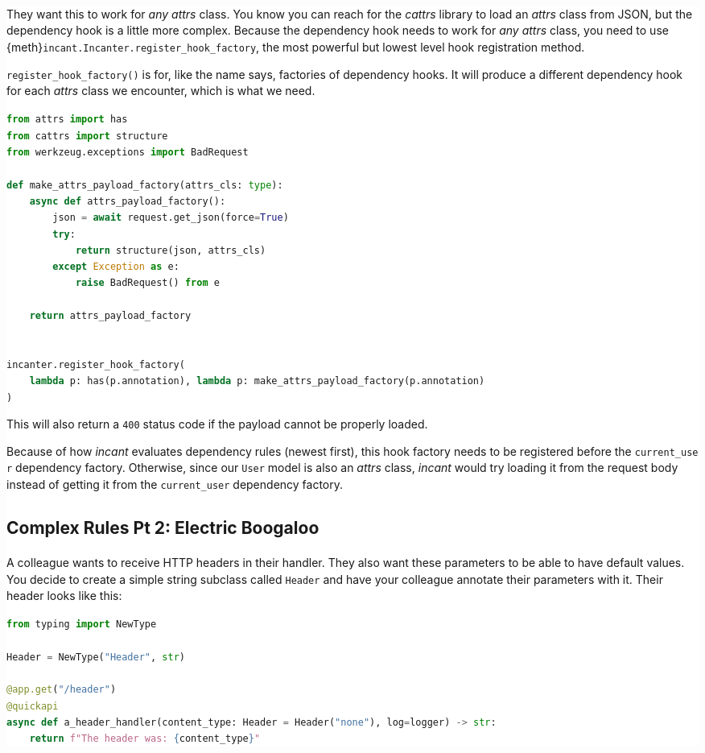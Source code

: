 They want this to work for _any_ _attrs_ class.
You know you can reach for the _cattrs_ library to load an _attrs_ class from JSON, but the dependency hook is a little more complex.
Because the dependency hook needs to work for _any_ _attrs_ class, you need to use {meth}`incant.Incanter.register_hook_factory`, the most powerful but lowest level hook registration method.

`register_hook_factory()` is for, like the name says, factories of dependency hooks.
It will produce a different dependency hook for each _attrs_ class we encounter, which is what we need.

```python
from attrs import has
from cattrs import structure
from werkzeug.exceptions import BadRequest

def make_attrs_payload_factory(attrs_cls: type):
    async def attrs_payload_factory():
        json = await request.get_json(force=True)
        try:
            return structure(json, attrs_cls)
        except Exception as e:
            raise BadRequest() from e

    return attrs_payload_factory


incanter.register_hook_factory(
    lambda p: has(p.annotation), lambda p: make_attrs_payload_factory(p.annotation)
)
```

This will also return a `400` status code if the payload cannot be properly loaded.

Because of how _incant_ evaluates dependency rules (newest first), this hook factory needs to be registered before the `current_user` dependency factory.
Otherwise, since our `User` model is also an _attrs_ class, _incant_ would try loading it from the request body instead of getting it from the `current_user` dependency factory.

## Complex Rules Pt 2: Electric Boogaloo

A colleague wants to receive HTTP headers in their handler.
They also want these parameters to be able to have default values.
You decide to create a simple string subclass called `Header` and have your colleague annotate their parameters with it.
Their header looks like this:

```python
from typing import NewType

Header = NewType("Header", str)

@app.get("/header")
@quickapi
async def a_header_handler(content_type: Header = Header("none"), log=logger) -> str:
    return f"The header was: {content_type}"
```
